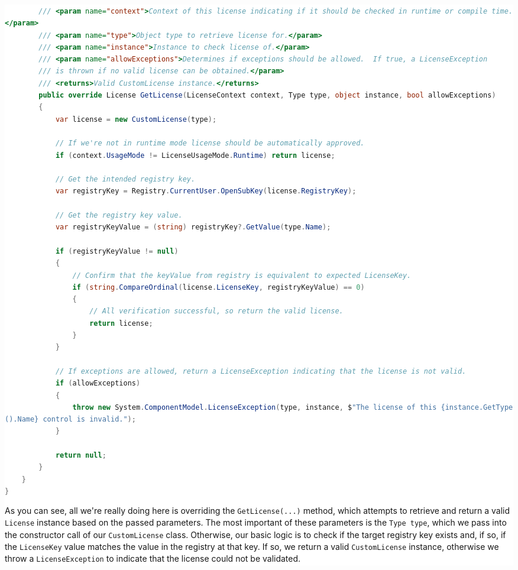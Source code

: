 ```cs
        /// <param name="context">Context of this license indicating if it should be checked in runtime or compile time.</param>
        /// <param name="type">Object type to retrieve license for.</param>
        /// <param name="instance">Instance to check license of.</param>
        /// <param name="allowExceptions">Determines if exceptions should be allowed.  If true, a LicenseException
        /// is thrown if no valid license can be obtained.</param>
        /// <returns>Valid CustomLicense instance.</returns>
        public override License GetLicense(LicenseContext context, Type type, object instance, bool allowExceptions)
        {
            var license = new CustomLicense(type);

            // If we're not in runtime mode license should be automatically approved.
            if (context.UsageMode != LicenseUsageMode.Runtime) return license;

            // Get the intended registry key.
            var registryKey = Registry.CurrentUser.OpenSubKey(license.RegistryKey);

            // Get the registry key value.
            var registryKeyValue = (string) registryKey?.GetValue(type.Name);

            if (registryKeyValue != null)
            {
                // Confirm that the keyValue from registry is equivalent to expected LicenseKey.
                if (string.CompareOrdinal(license.LicenseKey, registryKeyValue) == 0)
                {
                    // All verification successful, so return the valid license.
                    return license;
                }
            }

            // If exceptions are allowed, return a LicenseException indicating that the license is not valid.
            if (allowExceptions)
            {
                throw new System.ComponentModel.LicenseException(type, instance, $"The license of this {instance.GetType().Name} control is invalid.");
            }

            return null;
        }
    }
}
```

As you can see, all we're really doing here is overriding the `GetLicense(...)` method, which attempts to retrieve and return a valid `License` instance based on the passed parameters.  The most important of these parameters is the `Type type`, which we pass into the constructor call of our `CustomLicense` class.  Otherwise, our basic logic is to check if the target registry key exists and, if so, if the `LicenseKey` value matches the value in the registry at that key.  If so, we return a valid `CustomLicense` instance, otherwise we throw a `LicenseException` to indicate that the license could not be validated.
